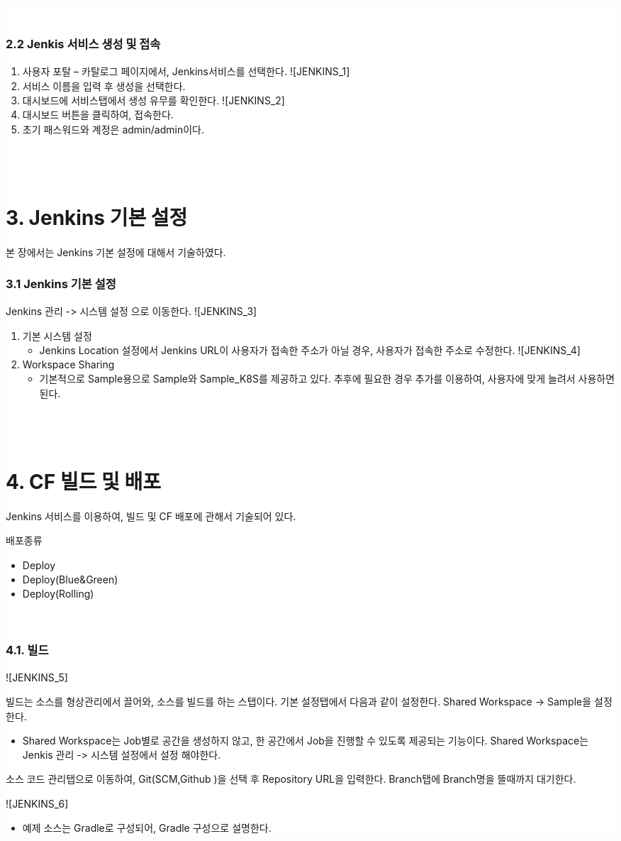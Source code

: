 <br>

### <div id='6'/>2.2  Jenkis 서비스 생성 및 접속

1.	사용자 포탈 – 카탈로그 페이지에서, Jenkins서비스를 선택한다.
![JENKINS_1]
2.	서비스 이름을 입력 후 생성을 선택한다.
3.	대시보드에 서비스탭에서 생성 유무를 확인한다.
![JENKINS_2]
4.	대시보드 버튼을 클릭하여, 접속한다.
5.	초기 패스워드와 계정은 admin/admin이다.

<br><br>

# 3. Jenkins 기본 설정
본 장에서는 Jenkins 기본 설정에 대해서 기술하였다. 
<br>

### <div id='7'/>3.1  Jenkins 기본 설정
Jenkins 관리 -> 시스템 설정 으로 이동한다.
![JENKINS_3]  
1.	기본 시스템 설정
	-	Jenkins Location 설정에서 Jenkins URL이 사용자가 접속한 주소가 아닐 경우, 사용자가 접속한 주소로 수정한다. 
![JENKINS_4]  
2.	Workspace Sharing
	-	기본적으로 Sample용으로 Sample와 Sample_K8S를 제공하고 있다. 추후에 필요한 경우 추가를 이용하여, 사용자에 맞게 늘려서 사용하면 된다. 

<br><br>

# 4.	CF 빌드 및 배포
Jenkins 서비스를 이용하여, 빌드 및 CF 배포에 관해서 기술되어 있다.

배포종류
- Deploy
- Deploy(Blue&Green)
- Deploy(Rolling)
<br>

### <div id='8'/> 4.1.	빌드
![JENKINS_5]  

빌드는 소스를 형상관리에서 끌어와, 소스를 빌드를 하는 스탭이다. 기본 설정탭에서 다음과 같이 설정한다. Shared Workspace -> Sample을 설정한다. 

- Shared Workspace는 Job별로 공간을 생성하지 않고, 한 공간에서 Job을 진행할 수 있도록 제공되는 기능이다. Shared Workspace는 Jenkis 관리 -> 시스템 설정에서 설정 해야한다.

소스 코드 관리탭으로 이동하여, Git(SCM,Github )을 선택 후 Repository URL을 입력한다. Branch탭에 Branch명을 뜰때까지 대기한다.

![JENKINS_6]  
- 예제 소스는 Gradle로 구성되어, Gradle 구성으로 설명한다.
